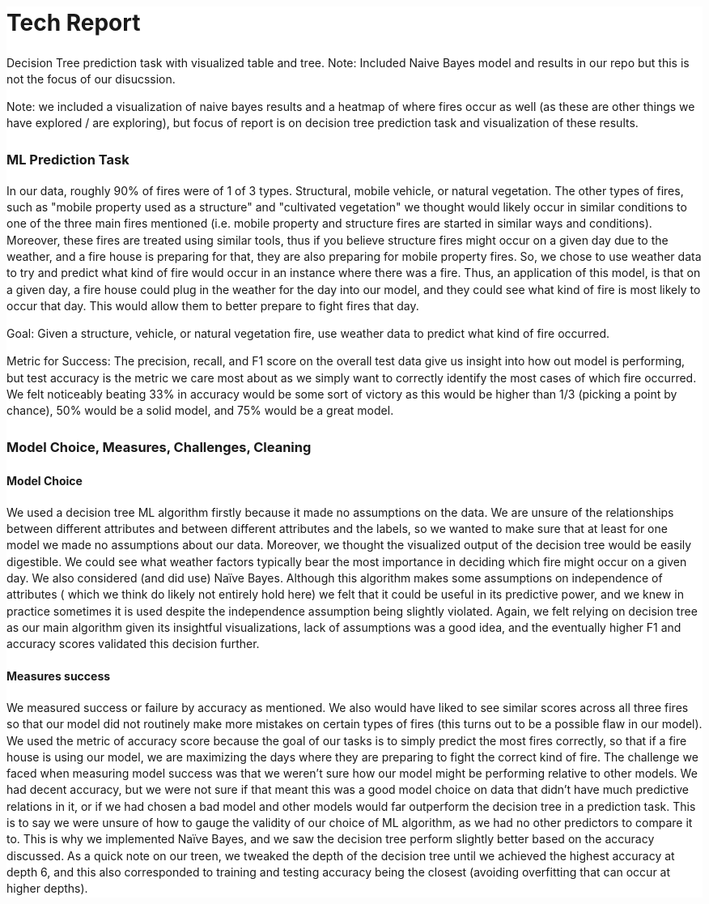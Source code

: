 # Tech Report
Decision Tree prediction task with visualized table and tree. Note: Included Naive Bayes model and results in our repo but this is not the focus of our disucssion.

Note: we included a visualization of naive bayes results and a heatmap of where fires occur as well (as these are other things we have explored / are exploring), but focus of report is on decision tree prediction task and visualization of these results.

### ML Prediction Task ###
In our data, roughly 90% of fires were of 1 of 3 types. Structural, mobile vehicle, or natural vegetation.  The other types of fires, such as "mobile property used as a structure" and "cultivated vegetation" we thought would likely occur in similar conditions to one of the three main fires mentioned (i.e. mobile property and structure fires are started in similar ways and conditions). Moreover, these fires are treated using similar tools, thus if you believe structure fires might occur on a given day due to the weather, and a fire house is preparing for that, they are also preparing for mobile property fires. So, we chose to use weather data to try and predict what kind of fire would occur in an instance where there was a fire. Thus, an application of this model, is that on a given day, a fire house could plug in the weather for the day into our model, and they could see what kind of fire is most likely to occur that day. This would allow them to better prepare to fight fires that day.

Goal: Given a structure, vehicle, or natural vegetation fire, use weather data to predict what kind of fire occurred.

Metric for Success: The precision, recall, and F1 score on the overall test data give us insight into how out model is performing, but test accuracy is the metric we care most about as we simply want to correctly identify the most cases of which fire occurred. We felt noticeably beating 33% in accuracy would be some sort of victory as this would be higher than 1/3 (picking a point by chance), 50% would be a solid model, and 75% would be a great model.

### Model Choice, Measures, Challenges, Cleaning ###

#### Model Choice ####
We used a decision tree ML algorithm firstly because it made no assumptions on the data. We are unsure of the relationships between different attributes and between different attributes and the labels, so we wanted to make sure that at least for one model we made no assumptions about our data. Moreover, we thought the visualized output of the decision tree would be easily digestible.  We could see what weather factors typically bear the most importance in deciding which fire might occur on a given day. We also considered (and did use) Naïve Bayes. Although this algorithm makes some assumptions on independence of attributes ( which we think do likely not entirely hold here) we felt that it could be useful in its predictive power, and we knew in practice sometimes it is used despite the independence assumption being slightly violated. Again, we felt relying on decision tree as our main algorithm given its insightful visualizations, lack of assumptions was a good idea, and the eventually higher F1 and accuracy scores validated this decision further. 

#### Measures success ####
We measured success or failure by accuracy as mentioned. We also would have liked to see similar scores across all three fires so that our model did not routinely make more mistakes on certain types of fires (this turns out to be a possible flaw in our model). We used the metric of accuracy score because the goal of our tasks is to simply predict the most fires correctly, so that if a fire house is using our model, we are maximizing the days where they are preparing to fight the correct kind of fire.  The challenge we faced when measuring model success was that we weren’t sure how our model might be performing relative to other models. We had decent accuracy, but we were not sure if that meant this was a good model choice on data that didn’t have much predictive relations in it, or if we had chosen a bad model and other models would far outperform the decision tree in a prediction task. This is to say we were unsure of how to gauge the validity of our choice of ML algorithm, as we had no other predictors to compare it to. This is why we implemented Naïve Bayes, and we saw the decision tree perform slightly better based on the accuracy discussed.  As a quick note on our treen, we tweaked the depth of the decision tree until we achieved the highest accuracy at depth 6, and this also corresponded to training and testing accuracy being the closest (avoiding overfitting that can occur at higher depths). 
